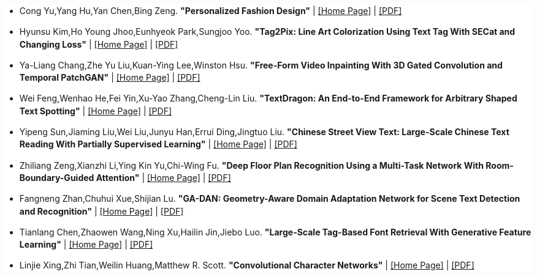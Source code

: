
- Cong Yu,Yang Hu,Yan Chen,Bing Zeng. **"Personalized Fashion Design"** | [[Home Page]](https://openaccess.thecvf.com/content_ICCV_2019/html/Yu_Personalized_Fashion_Design_ICCV_2019_paper.html) | [[PDF]](https://openaccess.thecvf.com/content_ICCV_2019/papers/Yu_Personalized_Fashion_Design_ICCV_2019_paper.pdf) 


- Hyunsu Kim,Ho Young Jhoo,Eunhyeok Park,Sungjoo Yoo. **"Tag2Pix: Line Art Colorization Using Text Tag With SECat and Changing Loss"** | [[Home Page]](https://openaccess.thecvf.com/content_ICCV_2019/html/Kim_Tag2Pix_Line_Art_Colorization_Using_Text_Tag_With_SECat_and_ICCV_2019_paper.html) | [[PDF]](https://openaccess.thecvf.com/content_ICCV_2019/papers/Kim_Tag2Pix_Line_Art_Colorization_Using_Text_Tag_With_SECat_and_ICCV_2019_paper.pdf) 


- Ya-Liang Chang,Zhe Yu Liu,Kuan-Ying Lee,Winston Hsu. **"Free-Form Video Inpainting With 3D Gated Convolution and Temporal PatchGAN"** | [[Home Page]](https://openaccess.thecvf.com/content_ICCV_2019/html/Chang_Free-Form_Video_Inpainting_With_3D_Gated_Convolution_and_Temporal_PatchGAN_ICCV_2019_paper.html) | [[PDF]](https://openaccess.thecvf.com/content_ICCV_2019/papers/Chang_Free-Form_Video_Inpainting_With_3D_Gated_Convolution_and_Temporal_PatchGAN_ICCV_2019_paper.pdf) 


- Wei Feng,Wenhao He,Fei Yin,Xu-Yao Zhang,Cheng-Lin Liu. **"TextDragon: An End-to-End Framework for Arbitrary Shaped Text Spotting"** | [[Home Page]](https://openaccess.thecvf.com/content_ICCV_2019/html/Feng_TextDragon_An_End-to-End_Framework_for_Arbitrary_Shaped_Text_Spotting_ICCV_2019_paper.html) | [[PDF]](https://openaccess.thecvf.com/content_ICCV_2019/papers/Feng_TextDragon_An_End-to-End_Framework_for_Arbitrary_Shaped_Text_Spotting_ICCV_2019_paper.pdf) 


- Yipeng Sun,Jiaming Liu,Wei Liu,Junyu Han,Errui Ding,Jingtuo Liu. **"Chinese Street View Text: Large-Scale Chinese Text Reading With Partially Supervised Learning"** | [[Home Page]](https://openaccess.thecvf.com/content_ICCV_2019/html/Sun_Chinese_Street_View_Text_Large-Scale_Chinese_Text_Reading_With_Partially_ICCV_2019_paper.html) | [[PDF]](https://openaccess.thecvf.com/content_ICCV_2019/papers/Sun_Chinese_Street_View_Text_Large-Scale_Chinese_Text_Reading_With_Partially_ICCV_2019_paper.pdf) 


- Zhiliang Zeng,Xianzhi Li,Ying Kin Yu,Chi-Wing Fu. **"Deep Floor Plan Recognition Using a Multi-Task Network With Room-Boundary-Guided Attention"** | [[Home Page]](https://openaccess.thecvf.com/content_ICCV_2019/html/Zeng_Deep_Floor_Plan_Recognition_Using_a_Multi-Task_Network_With_Room-Boundary-Guided_ICCV_2019_paper.html) | [[PDF]](https://openaccess.thecvf.com/content_ICCV_2019/papers/Zeng_Deep_Floor_Plan_Recognition_Using_a_Multi-Task_Network_With_Room-Boundary-Guided_ICCV_2019_paper.pdf) 


- Fangneng Zhan,Chuhui Xue,Shijian Lu. **"GA-DAN: Geometry-Aware Domain Adaptation Network for Scene Text Detection and Recognition"** | [[Home Page]](https://openaccess.thecvf.com/content_ICCV_2019/html/Zhan_GA-DAN_Geometry-Aware_Domain_Adaptation_Network_for_Scene_Text_Detection_and_ICCV_2019_paper.html) | [[PDF]](https://openaccess.thecvf.com/content_ICCV_2019/papers/Zhan_GA-DAN_Geometry-Aware_Domain_Adaptation_Network_for_Scene_Text_Detection_and_ICCV_2019_paper.pdf) 


- Tianlang Chen,Zhaowen Wang,Ning Xu,Hailin Jin,Jiebo Luo. **"Large-Scale Tag-Based Font Retrieval With Generative Feature Learning"** | [[Home Page]](https://openaccess.thecvf.com/content_ICCV_2019/html/Chen_Large-Scale_Tag-Based_Font_Retrieval_With_Generative_Feature_Learning_ICCV_2019_paper.html) | [[PDF]](https://openaccess.thecvf.com/content_ICCV_2019/papers/Chen_Large-Scale_Tag-Based_Font_Retrieval_With_Generative_Feature_Learning_ICCV_2019_paper.pdf) 


- Linjie Xing,Zhi Tian,Weilin Huang,Matthew R. Scott. **"Convolutional Character Networks"** | [[Home Page]](https://openaccess.thecvf.com/content_ICCV_2019/html/Xing_Convolutional_Character_Networks_ICCV_2019_paper.html) | [[PDF]](https://openaccess.thecvf.com/content_ICCV_2019/papers/Xing_Convolutional_Character_Networks_ICCV_2019_paper.pdf) 
